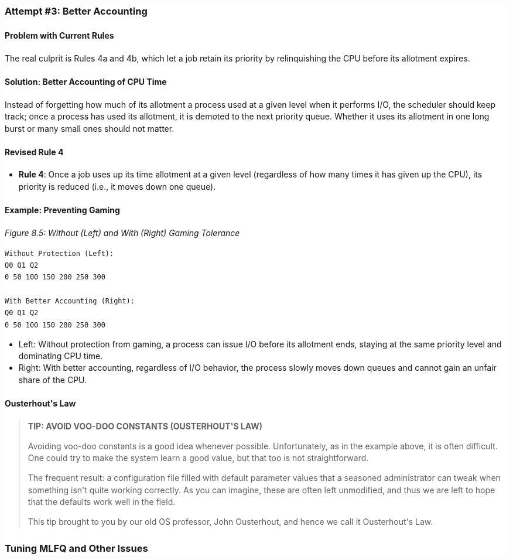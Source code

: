 ### Attempt #3: Better Accounting

#### Problem with Current Rules

The real culprit is Rules 4a and 4b, which let a job retain its priority by relinquishing the CPU before its allotment expires.

#### Solution: Better Accounting of CPU Time

Instead of forgetting how much of its allotment a process used at a given level when it performs I/O, the scheduler should keep track; once a process has used its allotment, it is demoted to the next priority queue. Whether it uses its allotment in one long burst or many small ones should not matter.

#### Revised Rule 4

- **Rule 4**: Once a job uses up its time allotment at a given level (regardless of how many times it has given up the CPU), its priority is reduced (i.e., it moves down one queue).

#### Example: Preventing Gaming

*Figure 8.5: Without (Left) and With (Right) Gaming Tolerance*

```
Without Protection (Left):
Q0 Q1 Q2
0 50 100 150 200 250 300

With Better Accounting (Right):
Q0 Q1 Q2
0 50 100 150 200 250 300
```

- Left: Without protection from gaming, a process can issue I/O before its allotment ends, staying at the same priority level and dominating CPU time.
- Right: With better accounting, regardless of I/O behavior, the process slowly moves down queues and cannot gain an unfair share of the CPU.

#### Ousterhout's Law

> **TIP: AVOID VOO-DOO CONSTANTS (OUSTERHOUT'S LAW)**
> 
> Avoiding voo-doo constants is a good idea whenever possible. Unfortunately, as in the example above, it is often difficult. One could try to make the system learn a good value, but that too is not straightforward.
> 
> The frequent result: a configuration file filled with default parameter values that a seasoned administrator can tweak when something isn't quite working correctly. As you can imagine, these are often left unmodified, and thus we are left to hope that the defaults work well in the field.
> 
> This tip brought to you by our old OS professor, John Ousterhout, and hence we call it Ousterhout's Law.

### Tuning MLFQ and Other Issues
